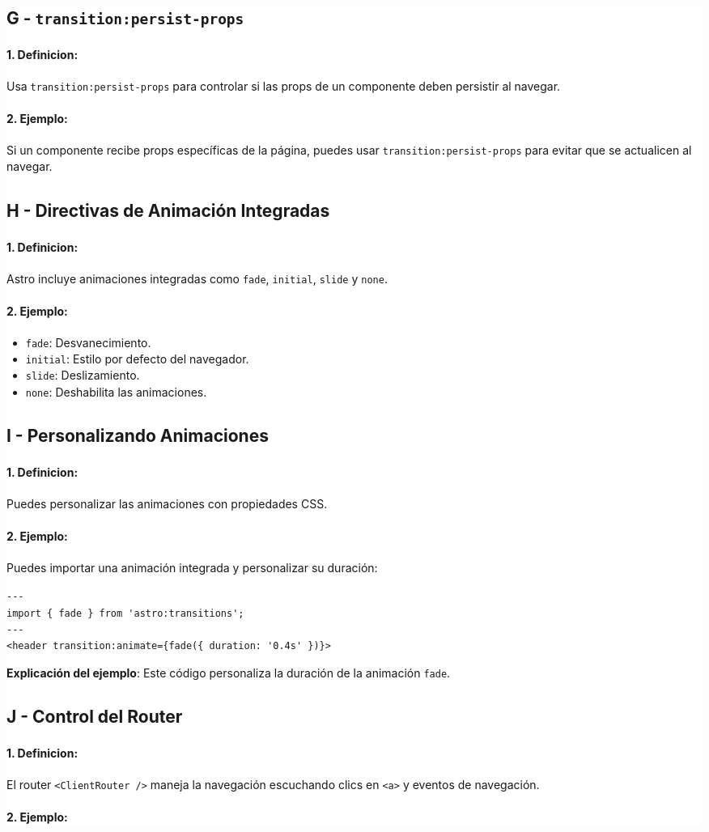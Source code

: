 ## G - `transition:persist-props`

#### 1. **Definicion:**

Usa `transition:persist-props` para controlar si las props de un componente deben persistir al navegar.

#### 2. **Ejemplo:**

Si un componente recibe props específicas de la página, puedes usar `transition:persist-props` para evitar que se actualicen al navegar.

## H - Directivas de Animación Integradas

#### 1. **Definicion:**

Astro incluye animaciones integradas como `fade`, `initial`, `slide` y `none`.

#### 2. **Ejemplo:**

- `fade`: Desvanecimiento.
- `initial`: Estilo por defecto del navegador.
- `slide`: Deslizamiento.
- `none`: Deshabilita las animaciones.

## I - Personalizando Animaciones

#### 1. **Definicion:**

Puedes personalizar las animaciones con propiedades CSS.

#### 2. **Ejemplo:**

Puedes importar una animación integrada y personalizar su duración:

```astro
---
import { fade } from 'astro:transitions';
---
<header transition:animate={fade({ duration: '0.4s' })}>
```

**Explicación del ejemplo**:
Este código personaliza la duración de la animación `fade`.

## J - Control del Router

#### 1. **Definicion:**

El router `<ClientRouter />` maneja la navegación escuchando clics en `<a>` y eventos de navegación.

#### 2. **Ejemplo:**
